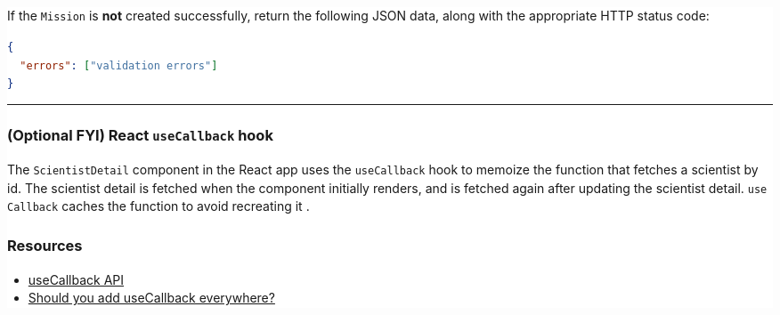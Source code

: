 If the `Mission` is **not** created successfully, return the following JSON
data, along with the appropriate HTTP status code:

```json
{
  "errors": ["validation errors"]
}
```

---

### (Optional FYI) React `useCallback` hook

The `ScientistDetail` component in the React app uses the `useCallback` hook to
memoize the function that fetches a scientist by id. The scientist detail is
fetched when the component initially renders, and is fetched again after
updating the scientist detail. `useCallback` caches the function to avoid
recreating it .

### Resources

- [useCallback API](https://react.dev/reference/react/useCallback)
- [Should you add useCallback everywhere?](https://react.dev/reference/react/useCallback#should-you-add-usecallback-everywhere)
